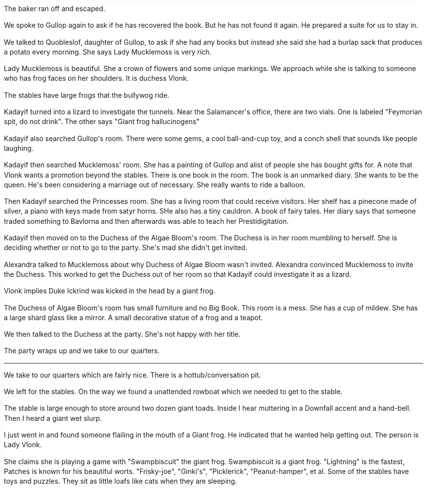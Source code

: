 The baker ran off and escaped.

We spoke to Gullop again to ask if he has recovered the book. But he has not found it again. He prepared a suite for us to stay in.

We talked to Quobleslof, daughter of Gullop, to ask if she had any books but instead she said she had a burlap sack that produces a potato every morning. She says Lady Mucklemoss is very rich.

Lady Mucklemoss is beautiful. She a crown of flowers and some unique markings. We approach while she is talking to someone who has frog faces on her shoulders. It is duchess Vlonk.

The stables have large frogs that the bullywog ride.

Kadayif turned into a lizard to investigate the tunnels. Near the Salamancer's office, there are two vials. One is labeled "Feymorian spit, do not drink". The other says "Giant frog hallucinogens"

Kadayif also searched Gullop's room. There were some gems, a cool ball-and-cup toy, and a conch shell that sounds like people laughing.

Kadayif then searched Mucklemoss' room. She has a painting of Gullop and alist of people she has bought gifts for. A note that Vlonk wants a promotion beyond the stables. There is one book in the room. The book is an unmarked diary. She wants to be the queen. He's been considering a marriage out of necessary. She really wants to ride a balloon.

Then Kadayif searched the Princesses room. She has a living room that could receive visitors. Her shelf has a pinecone made of silver, a piano with keys made from satyr horns. SHe also has a tiny cauldron. A book of fairy tales. Her diary says that someone traded something to Bavlorna and then afterwards was able to teach her Prestidigitation.

Kadayif then moved on to the Duchess of the Algae Bloom's room. The Duchess is in her room mumbling to herself. She is deciding whether or not to go to the party. She's mad she didn't get invited.

Alexandra talked to Mucklemoss about why Duchess of Algae Bloom wasn't invited. Alexandra convinced Mucklemoss to invite the Duchess. This worked to get the Duchess out of her room so that Kadayif could investigate it as a lizard.

Vlonk implies Duke Ickrind was kicked in the head by a giant frog.

The Duchess of Algae Bloom's room has small furniture and no Big Book. This room is a mess. She has a cup of mildew. She has a large shard glass like a mirror. A small decorative statue of a frog and a teapot.

We then talked to the Duchess at the party. She's not happy with her title.

The party wraps up and we take to our quarters.

<hr>

We take to our quarters which are fairly nice. There is a hottub/conversation pit.

We left for the stables. On the way we found a unattended rowboat which we needed to get to the stable.

The stable is large enough to store around two dozen giant toads. Inside I hear muttering in a Downfall accent and a hand-bell. Then I heard a giant wet slurp.

I just went in and found someone flailing in the mouth of a Giant frog. He indicated that he wanted help getting out. The person is Lady Vlonk.

She claims she is playing a game with "Swampbiscuit" the giant frog. Swampbiscuit is a giant frog. "Lightning" is the fastest, Patches is known for his beautiful worts. "Frisky-joe", "Ginki's", "Picklerick", "Peanut-hamper", et al. Some of the stables have toys and puzzles. They sit as little loafs like cats when they are sleeping.
